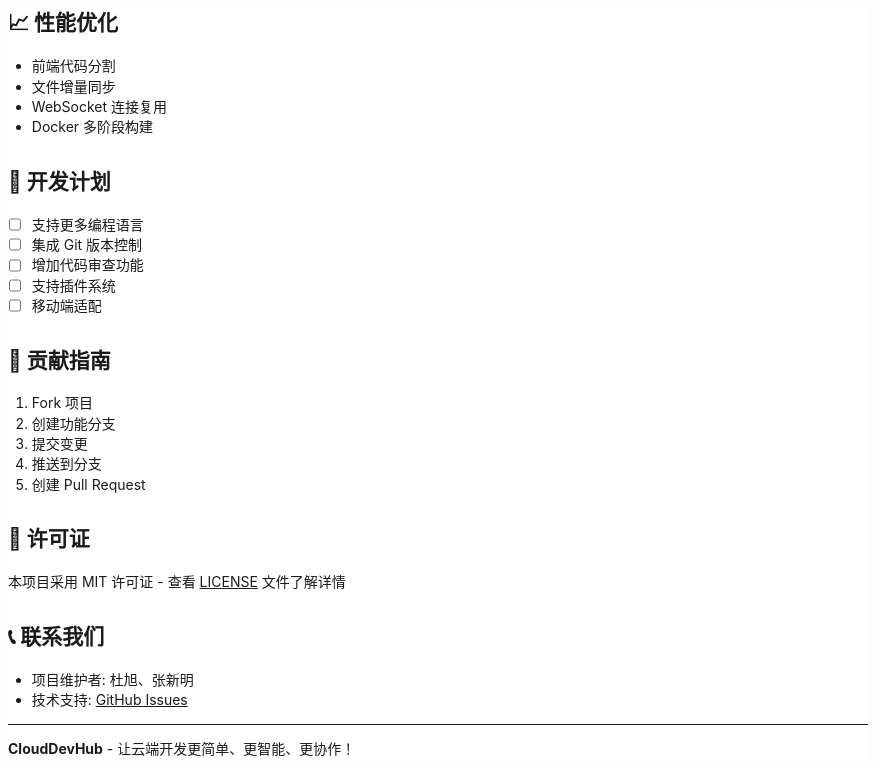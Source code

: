 ## 📈 性能优化
- 前端代码分割
- 文件增量同步
- WebSocket 连接复用
- Docker 多阶段构建

## 🔄 开发计划
- [ ] 支持更多编程语言
- [ ] 集成 Git 版本控制
- [ ] 增加代码审查功能
- [ ] 支持插件系统
- [ ] 移动端适配

## 🤝 贡献指南
1. Fork 项目
2. 创建功能分支
3. 提交变更
4. 推送到分支
5. 创建 Pull Request

## 📄 许可证
本项目采用 MIT 许可证 - 查看 [LICENSE](LICENSE) 文件了解详情

## 📞 联系我们
- 项目维护者: 杜旭、张新明
- 技术支持: [GitHub Issues](link-to-issues)

---
**CloudDevHub** - 让云端开发更简单、更智能、更协作！
